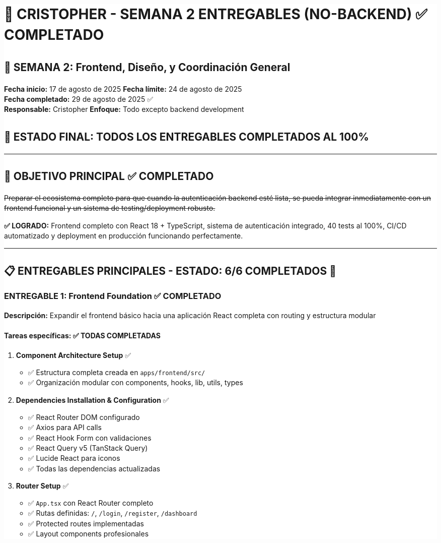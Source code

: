 # 🎨 CRISTOPHER - SEMANA 2 ENTREGABLES (NO-BACKEND) ✅ COMPLETADO

## 📅 **SEMANA 2: Frontend, Diseño, y Coordinación General**

**Fecha inicio:** 17 de agosto de 2025 **Fecha límite:** 24 de agosto de 2025  
**Fecha completado:** 29 de agosto de 2025 ✅  
**Responsable:** Cristopher **Enfoque:** Todo excepto backend development

## 🎉 **ESTADO FINAL: TODOS LOS ENTREGABLES COMPLETADOS AL 100%**

---

## 🎯 **OBJETIVO PRINCIPAL** ✅ **COMPLETADO**

~~Preparar el ecosistema completo para que cuando la autenticación backend esté lista, se pueda integrar inmediatamente con un frontend funcional y un sistema de testing/deployment robusto.~~

**✅ LOGRADO:** Frontend completo con React 18 + TypeScript, sistema de autenticación integrado, 40 tests al 100%, CI/CD automatizado y deployment en producción funcionando perfectamente.

---

## 📋 **ENTREGABLES PRINCIPALES** - **ESTADO: 6/6 COMPLETADOS** 🎉

### **ENTREGABLE 1: Frontend Foundation** ✅ **COMPLETADO**

**Descripción:** Expandir el frontend básico hacia una aplicación React completa con routing y estructura modular

#### **Tareas específicas:** ✅ **TODAS COMPLETADAS**

1. **Component Architecture Setup** ✅
   - ✅ Estructura completa creada en `apps/frontend/src/`
   - ✅ Organización modular con components, hooks, lib, utils, types

2. **Dependencies Installation & Configuration** ✅
   - ✅ React Router DOM configurado
   - ✅ Axios para API calls
   - ✅ React Hook Form con validaciones
   - ✅ React Query v5 (TanStack Query)
   - ✅ Lucide React para iconos
   - ✅ Todas las dependencias actualizadas

3. **Router Setup** ✅
   - ✅ `App.tsx` con React Router completo
   - ✅ Rutas definidas: `/`, `/login`, `/register`, `/dashboard`
   - ✅ Protected routes implementadas
   - ✅ Layout components profesionales
